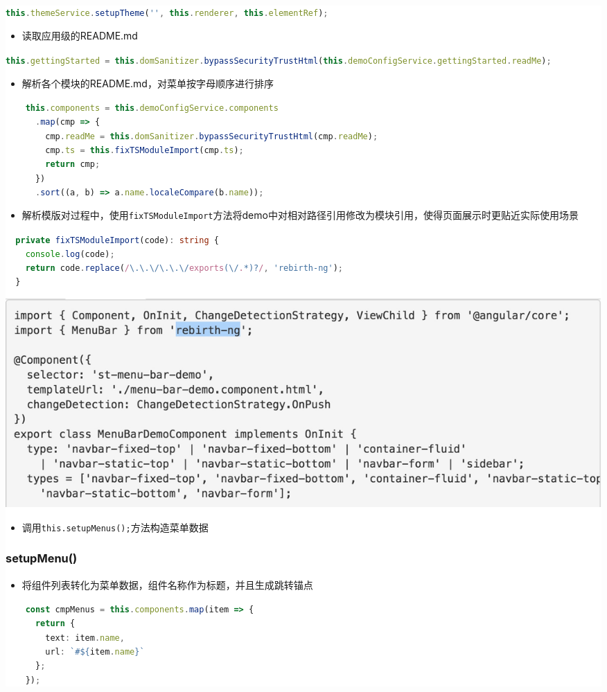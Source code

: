 ```ts
this.themeService.setupTheme('', this.renderer, this.elementRef);
```

- 读取应用级的README.md
```ts
this.gettingStarted = this.domSanitizer.bypassSecurityTrustHtml(this.demoConfigService.gettingStarted.readMe);
```
- 解析各个模块的README.md，对菜单按字母顺序进行排序

```ts
    this.components = this.demoConfigService.components
      .map(cmp => {
        cmp.readMe = this.domSanitizer.bypassSecurityTrustHtml(cmp.readMe);
        cmp.ts = this.fixTSModuleImport(cmp.ts);
        return cmp;
      })
      .sort((a, b) => a.name.localeCompare(b.name));
```
- 解析模版对过程中，使用`fixTSModuleImport`方法将demo中对相对路径引用修改为模块引用，使得页面展示时更贴近实际使用场景

```ts
  private fixTSModuleImport(code): string {
    console.log(code);
    return code.replace(/\.\.\/\.\.\/exports(\/.*)?/, 'rebirth-ng');
  }
```

![](/images/2017-05-07-00-28-29.jpg)

- 调用`this.setupMenus();`方法构造菜单数据

### setupMenu()

- 将组件列表转化为菜单数据，组件名称作为标题，并且生成跳转锚点

```ts
    const cmpMenus = this.components.map(item => {
      return {
        text: item.name,
        url: `#${item.name}`
      };
    });
```
